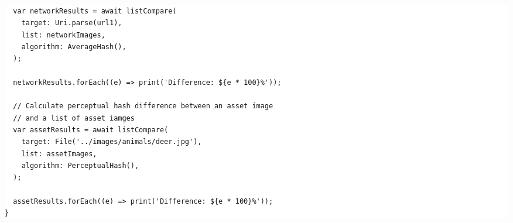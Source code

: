 ```
  var networkResults = await listCompare(
    target: Uri.parse(url1),
    list: networkImages,
    algorithm: AverageHash(),
  );

  networkResults.forEach((e) => print('Difference: ${e * 100}%'));

  // Calculate perceptual hash difference between an asset image
  // and a list of asset iamges
  var assetResults = await listCompare(
    target: File('../images/animals/deer.jpg'),
    list: assetImages,
    algorithm: PerceptualHash(),
  );

  assetResults.forEach((e) => print('Difference: ${e * 100}%'));
}

```
